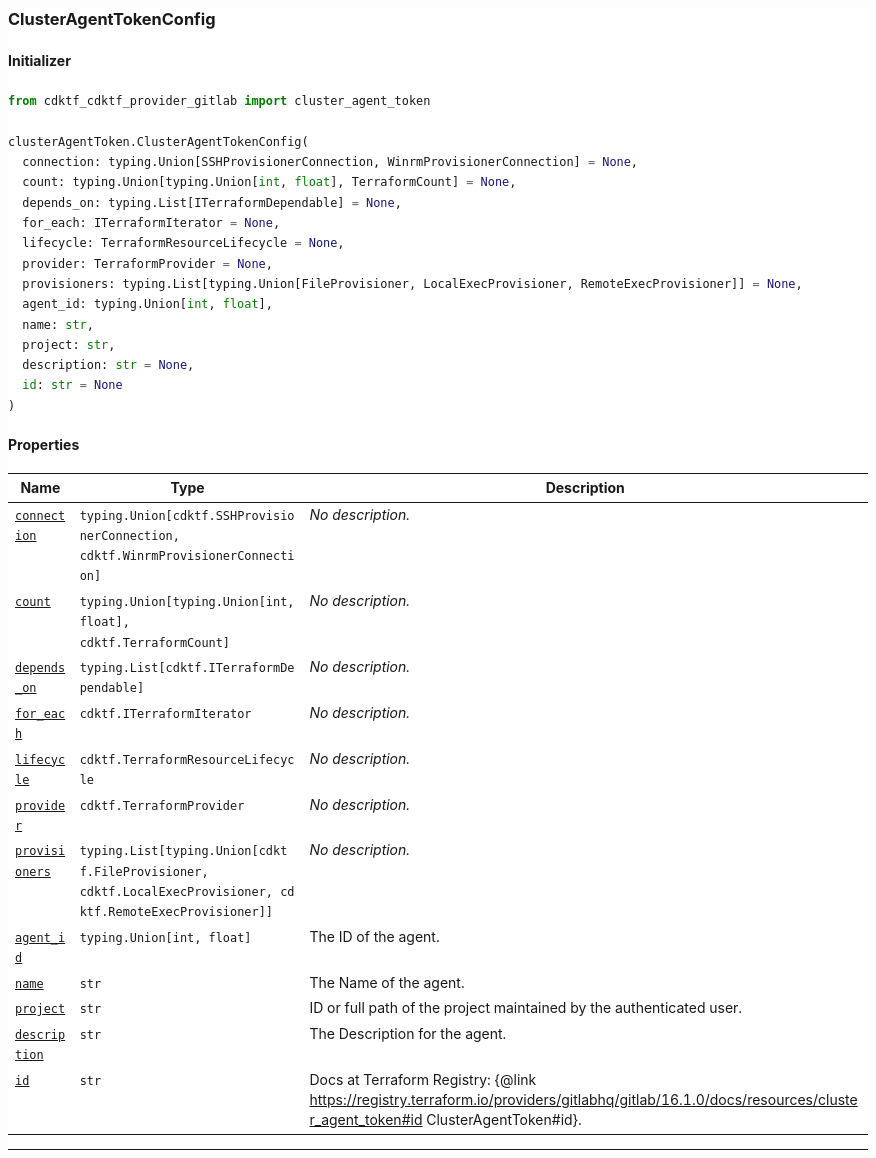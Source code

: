 ### ClusterAgentTokenConfig <a name="ClusterAgentTokenConfig" id="@cdktf/provider-gitlab.clusterAgentToken.ClusterAgentTokenConfig"></a>

#### Initializer <a name="Initializer" id="@cdktf/provider-gitlab.clusterAgentToken.ClusterAgentTokenConfig.Initializer"></a>

```python
from cdktf_cdktf_provider_gitlab import cluster_agent_token

clusterAgentToken.ClusterAgentTokenConfig(
  connection: typing.Union[SSHProvisionerConnection, WinrmProvisionerConnection] = None,
  count: typing.Union[typing.Union[int, float], TerraformCount] = None,
  depends_on: typing.List[ITerraformDependable] = None,
  for_each: ITerraformIterator = None,
  lifecycle: TerraformResourceLifecycle = None,
  provider: TerraformProvider = None,
  provisioners: typing.List[typing.Union[FileProvisioner, LocalExecProvisioner, RemoteExecProvisioner]] = None,
  agent_id: typing.Union[int, float],
  name: str,
  project: str,
  description: str = None,
  id: str = None
)
```

#### Properties <a name="Properties" id="Properties"></a>

| **Name** | **Type** | **Description** |
| --- | --- | --- |
| <code><a href="#@cdktf/provider-gitlab.clusterAgentToken.ClusterAgentTokenConfig.property.connection">connection</a></code> | <code>typing.Union[cdktf.SSHProvisionerConnection, cdktf.WinrmProvisionerConnection]</code> | *No description.* |
| <code><a href="#@cdktf/provider-gitlab.clusterAgentToken.ClusterAgentTokenConfig.property.count">count</a></code> | <code>typing.Union[typing.Union[int, float], cdktf.TerraformCount]</code> | *No description.* |
| <code><a href="#@cdktf/provider-gitlab.clusterAgentToken.ClusterAgentTokenConfig.property.dependsOn">depends_on</a></code> | <code>typing.List[cdktf.ITerraformDependable]</code> | *No description.* |
| <code><a href="#@cdktf/provider-gitlab.clusterAgentToken.ClusterAgentTokenConfig.property.forEach">for_each</a></code> | <code>cdktf.ITerraformIterator</code> | *No description.* |
| <code><a href="#@cdktf/provider-gitlab.clusterAgentToken.ClusterAgentTokenConfig.property.lifecycle">lifecycle</a></code> | <code>cdktf.TerraformResourceLifecycle</code> | *No description.* |
| <code><a href="#@cdktf/provider-gitlab.clusterAgentToken.ClusterAgentTokenConfig.property.provider">provider</a></code> | <code>cdktf.TerraformProvider</code> | *No description.* |
| <code><a href="#@cdktf/provider-gitlab.clusterAgentToken.ClusterAgentTokenConfig.property.provisioners">provisioners</a></code> | <code>typing.List[typing.Union[cdktf.FileProvisioner, cdktf.LocalExecProvisioner, cdktf.RemoteExecProvisioner]]</code> | *No description.* |
| <code><a href="#@cdktf/provider-gitlab.clusterAgentToken.ClusterAgentTokenConfig.property.agentId">agent_id</a></code> | <code>typing.Union[int, float]</code> | The ID of the agent. |
| <code><a href="#@cdktf/provider-gitlab.clusterAgentToken.ClusterAgentTokenConfig.property.name">name</a></code> | <code>str</code> | The Name of the agent. |
| <code><a href="#@cdktf/provider-gitlab.clusterAgentToken.ClusterAgentTokenConfig.property.project">project</a></code> | <code>str</code> | ID or full path of the project maintained by the authenticated user. |
| <code><a href="#@cdktf/provider-gitlab.clusterAgentToken.ClusterAgentTokenConfig.property.description">description</a></code> | <code>str</code> | The Description for the agent. |
| <code><a href="#@cdktf/provider-gitlab.clusterAgentToken.ClusterAgentTokenConfig.property.id">id</a></code> | <code>str</code> | Docs at Terraform Registry: {@link https://registry.terraform.io/providers/gitlabhq/gitlab/16.1.0/docs/resources/cluster_agent_token#id ClusterAgentToken#id}. |

---